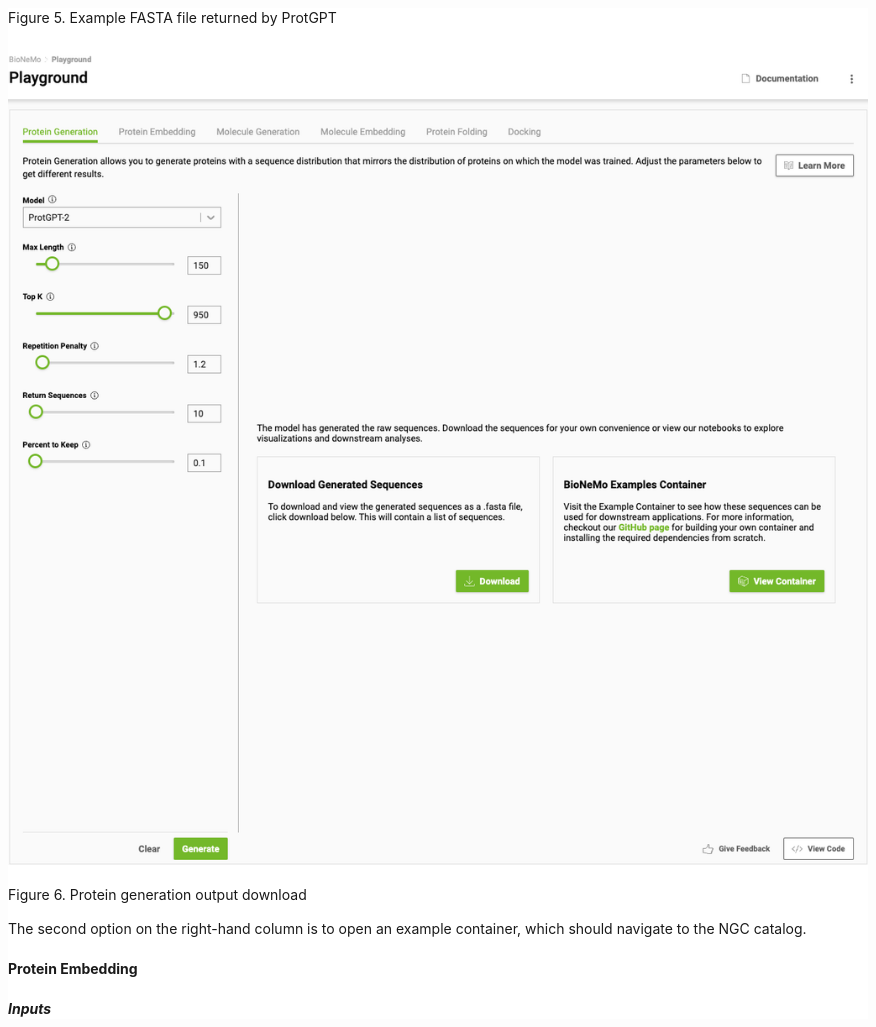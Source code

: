 Figure 5. Example FASTA file returned by ProtGPT

![Example input parameters for ProtGPT](images/image6.png)

Figure 6. Protein generation output download

The second option on the right-hand column is to open an example container, which should navigate to the NGC catalog.

#### Protein Embedding

##### Inputs
